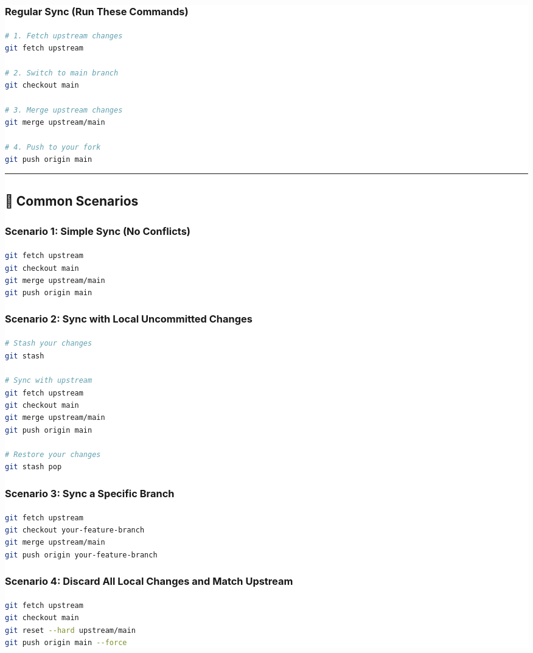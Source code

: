 ### Regular Sync (Run These Commands)
```bash
# 1. Fetch upstream changes
git fetch upstream

# 2. Switch to main branch
git checkout main

# 3. Merge upstream changes
git merge upstream/main

# 4. Push to your fork
git push origin main
```

---

## 🎯 Common Scenarios

### Scenario 1: Simple Sync (No Conflicts)
```bash
git fetch upstream
git checkout main
git merge upstream/main
git push origin main
```

### Scenario 2: Sync with Local Uncommitted Changes
```bash
# Stash your changes
git stash

# Sync with upstream
git fetch upstream
git checkout main
git merge upstream/main
git push origin main

# Restore your changes
git stash pop
```

### Scenario 3: Sync a Specific Branch
```bash
git fetch upstream
git checkout your-feature-branch
git merge upstream/main
git push origin your-feature-branch
```

### Scenario 4: Discard All Local Changes and Match Upstream
```bash
git fetch upstream
git checkout main
git reset --hard upstream/main
git push origin main --force
```
